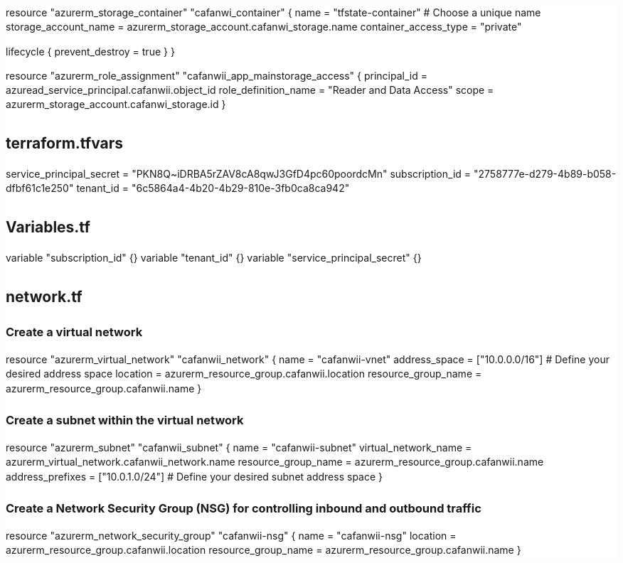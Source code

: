 resource "azurerm_storage_container" "cafanwi_container" {
  name                  = "tfstate-container"  # Choose a unique name
  storage_account_name = azurerm_storage_account.cafanwi_storage.name
  container_access_type = "private"

  lifecycle {
    prevent_destroy = true
  }
}

resource "azurerm_role_assignment" "cafanwii_app_mainstorage_access" {
  principal_id   = azuread_service_principal.cafanwii.object_id
  role_definition_name = "Reader and Data Access"
  scope          = azurerm_storage_account.cafanwi_storage.id
}

## terraform.tfvars
service_principal_secret = "PKN8Q~iDRBA5rZAV8cA8qwJ3GfD4pc60poordcMn"
subscription_id         = "2758777e-d279-4b89-b058-dfbf61c1e250"
tenant_id               = "6c5864a4-4b20-4b29-810e-3fb0ca8ca942"

## Variables.tf
variable "subscription_id" {}
variable "tenant_id" {}
variable "service_principal_secret" {}


## network.tf

### Create a virtual network
resource "azurerm_virtual_network" "cafanwii_network" {
  name                = "cafanwii-vnet"
  address_space       = ["10.0.0.0/16"]  # Define your desired address space
  location            = azurerm_resource_group.cafanwii.location
  resource_group_name = azurerm_resource_group.cafanwii.name
}

### Create a subnet within the virtual network
resource "azurerm_subnet" "cafanwii_subnet" {
  name                 = "cafanwii-subnet"
  virtual_network_name = azurerm_virtual_network.cafanwii_network.name
  resource_group_name  = azurerm_resource_group.cafanwii.name
  address_prefixes     = ["10.0.1.0/24"]  # Define your desired subnet address space
}


### Create a Network Security Group (NSG) for controlling inbound and outbound traffic
resource "azurerm_network_security_group" "cafanwii-nsg" {
  name                = "cafanwii-nsg"
  location            = azurerm_resource_group.cafanwii.location
  resource_group_name = azurerm_resource_group.cafanwii.name
}
